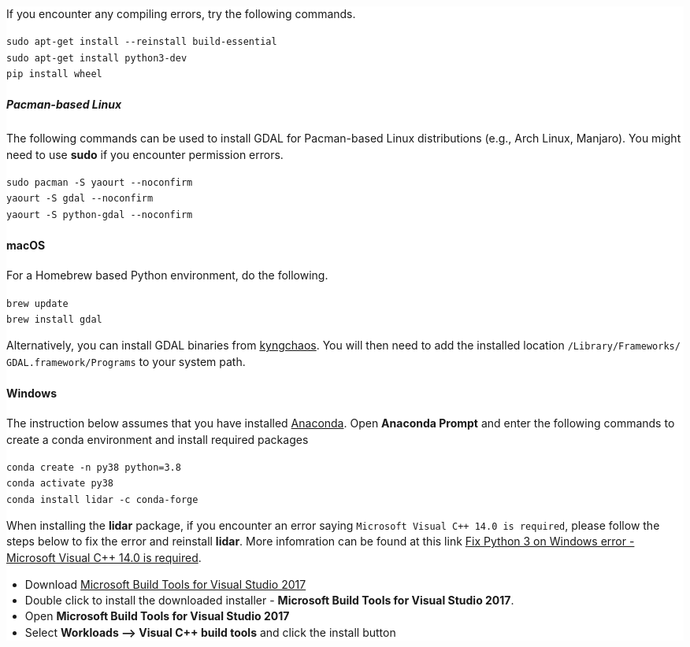 If you encounter any compiling errors, try the following commands.

```console
sudo apt-get install --reinstall build-essential
sudo apt-get install python3-dev
pip install wheel
``` 

##### Pacman-based Linux

The following commands can be used to install GDAL for Pacman-based
Linux distributions (e.g., Arch Linux, Manjaro). You might need to use
**sudo** if you encounter permission errors.

```console
sudo pacman -S yaourt --noconfirm
yaourt -S gdal --noconfirm
yaourt -S python-gdal --noconfirm
```  

#### macOS

For a Homebrew based Python environment, do the following.

```console
brew update
brew install gdal
```  

Alternatively, you can install GDAL binaries from [kyngchaos](http://www.kyngchaos.com/software/frameworks#gdal_complete). You will
then need to add the installed location
`/Library/Frameworks/GDAL.framework/Programs` to your system path.

#### Windows

The instruction below assumes that you have installed [Anaconda](https://www.anaconda.com/download). Open
**Anaconda Prompt** and enter the following commands to create a conda
environment and install required packages

```console
conda create -n py38 python=3.8
conda activate py38
conda install lidar -c conda-forge
```  

When installing the **lidar** package, if you encounter an error
saying `Microsoft Visual C++ 14.0 is required`, please follow the steps
below to fix the error and reinstall **lidar**. More infomration can
be found at this link [Fix Python 3 on Windows error - Microsoft Visual C++ 14.0 is required](https://www.scivision.co/python-windows-visual-c++-14-required/).

* Download [Microsoft Build Tools for Visual Studio 2017](https://visualstudio.microsoft.com/thank-you-downloading-visual-studio/?sku=BuildTools&rel=15)
* Double click to install the downloaded installer - **Microsoft Build Tools for Visual Studio 2017**.
* Open **Microsoft Build Tools for Visual Studio 2017**
* Select **Workloads --> Visual C++ build tools** and click the install button
